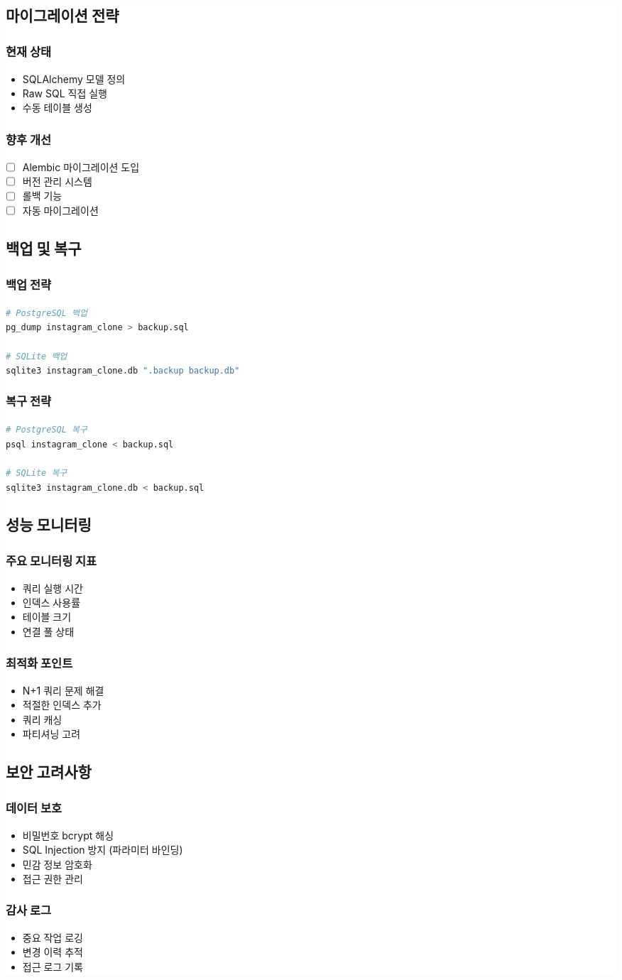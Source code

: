 ## 마이그레이션 전략

### 현재 상태
- SQLAlchemy 모델 정의
- Raw SQL 직접 실행
- 수동 테이블 생성

### 향후 개선
- [ ] Alembic 마이그레이션 도입
- [ ] 버전 관리 시스템
- [ ] 롤백 기능
- [ ] 자동 마이그레이션

## 백업 및 복구

### 백업 전략
```bash
# PostgreSQL 백업
pg_dump instagram_clone > backup.sql

# SQLite 백업
sqlite3 instagram_clone.db ".backup backup.db"
```

### 복구 전략
```bash
# PostgreSQL 복구
psql instagram_clone < backup.sql

# SQLite 복구
sqlite3 instagram_clone.db < backup.sql
```

## 성능 모니터링

### 주요 모니터링 지표
- 쿼리 실행 시간
- 인덱스 사용률
- 테이블 크기
- 연결 풀 상태

### 최적화 포인트
- N+1 쿼리 문제 해결
- 적절한 인덱스 추가
- 쿼리 캐싱
- 파티셔닝 고려

## 보안 고려사항

### 데이터 보호
- 비밀번호 bcrypt 해싱
- SQL Injection 방지 (파라미터 바인딩)
- 민감 정보 암호화
- 접근 권한 관리

### 감사 로그
- 중요 작업 로깅
- 변경 이력 추적
- 접근 로그 기록